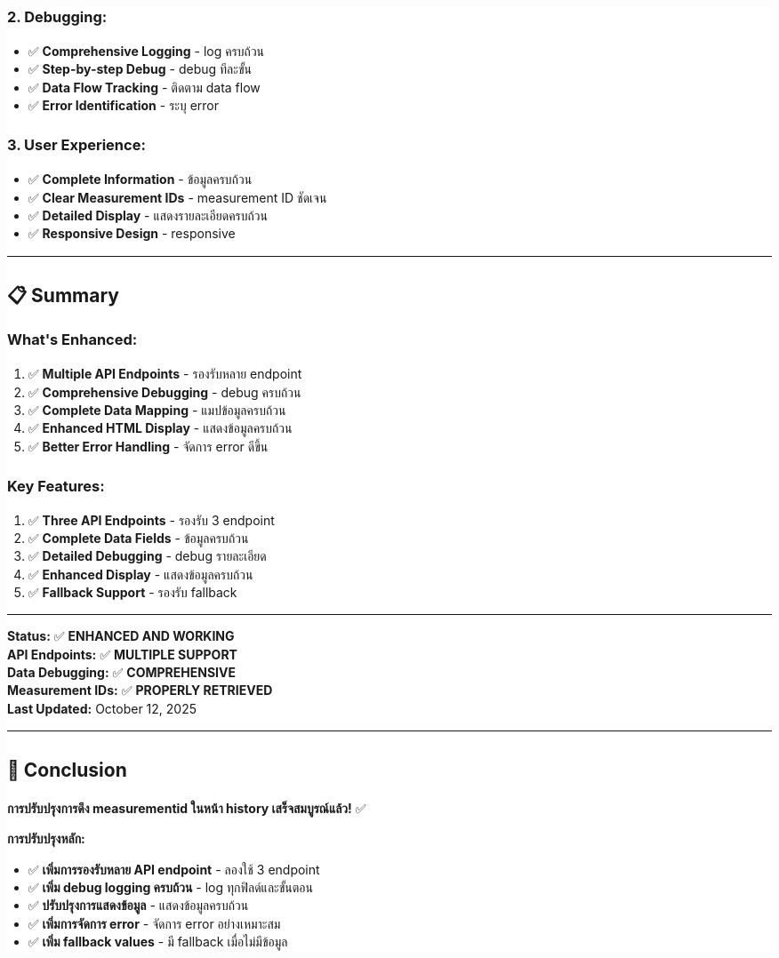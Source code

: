 ### **2. Debugging:**
- ✅ **Comprehensive Logging** - log ครบถ้วน
- ✅ **Step-by-step Debug** - debug ทีละขั้น
- ✅ **Data Flow Tracking** - ติดตาม data flow
- ✅ **Error Identification** - ระบุ error

### **3. User Experience:**
- ✅ **Complete Information** - ข้อมูลครบถ้วน
- ✅ **Clear Measurement IDs** - measurement ID ชัดเจน
- ✅ **Detailed Display** - แสดงรายละเอียดครบถ้วน
- ✅ **Responsive Design** - responsive

---

## 📋 Summary

### **What's Enhanced:**

1. ✅ **Multiple API Endpoints** - รองรับหลาย endpoint
2. ✅ **Comprehensive Debugging** - debug ครบถ้วน
3. ✅ **Complete Data Mapping** - แมปข้อมูลครบถ้วน
4. ✅ **Enhanced HTML Display** - แสดงข้อมูลครบถ้วน
5. ✅ **Better Error Handling** - จัดการ error ดีขึ้น

### **Key Features:**

1. ✅ **Three API Endpoints** - รองรับ 3 endpoint
2. ✅ **Complete Data Fields** - ข้อมูลครบถ้วน
3. ✅ **Detailed Debugging** - debug รายละเอียด
4. ✅ **Enhanced Display** - แสดงข้อมูลครบถ้วน
5. ✅ **Fallback Support** - รองรับ fallback

---

**Status:** ✅ **ENHANCED AND WORKING**  
**API Endpoints:** ✅ **MULTIPLE SUPPORT**  
**Data Debugging:** ✅ **COMPREHENSIVE**  
**Measurement IDs:** ✅ **PROPERLY RETRIEVED**  
**Last Updated:** October 12, 2025

---

## 🎉 Conclusion

**การปรับปรุงการดึง measurementid ในหน้า history เสร็จสมบูรณ์แล้ว!** ✅

**การปรับปรุงหลัก:**
- ✅ **เพิ่มการรองรับหลาย API endpoint** - ลองใช้ 3 endpoint
- ✅ **เพิ่ม debug logging ครบถ้วน** - log ทุกฟิลด์และขั้นตอน
- ✅ **ปรับปรุงการแสดงข้อมูล** - แสดงข้อมูลครบถ้วน
- ✅ **เพิ่มการจัดการ error** - จัดการ error อย่างเหมาะสม
- ✅ **เพิ่ม fallback values** - มี fallback เมื่อไม่มีข้อมูล
